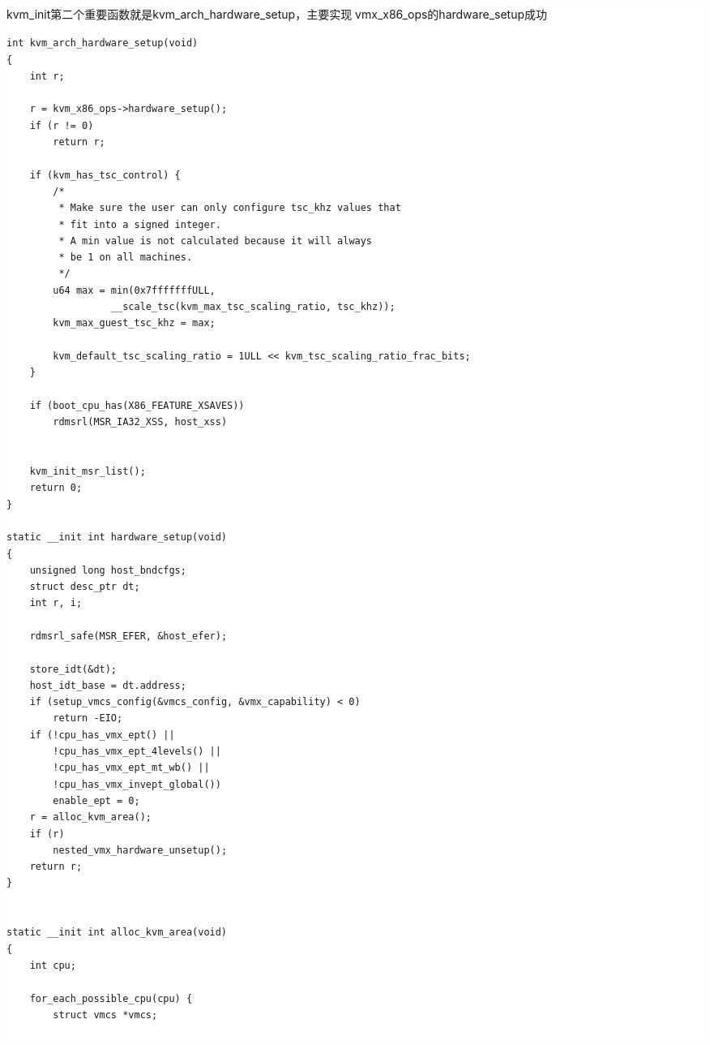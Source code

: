 kvm_init第二个重要函数就是kvm_arch_hardware_setup，主要实现 vmx_x86_ops的hardware_setup成功


```
int kvm_arch_hardware_setup(void)
{
    int r;

    r = kvm_x86_ops->hardware_setup();
    if (r != 0) 
        return r;

    if (kvm_has_tsc_control) {
        /*    
         * Make sure the user can only configure tsc_khz values that
         * fit into a signed integer.
         * A min value is not calculated because it will always
         * be 1 on all machines.
         */
        u64 max = min(0x7fffffffULL,
                  __scale_tsc(kvm_max_tsc_scaling_ratio, tsc_khz));
        kvm_max_guest_tsc_khz = max;

        kvm_default_tsc_scaling_ratio = 1ULL << kvm_tsc_scaling_ratio_frac_bits;
    }

    if (boot_cpu_has(X86_FEATURE_XSAVES))
        rdmsrl(MSR_IA32_XSS, host_xss)


    kvm_init_msr_list();
    return 0;
}

static __init int hardware_setup(void)
{
    unsigned long host_bndcfgs;
    struct desc_ptr dt;
    int r, i;

    rdmsrl_safe(MSR_EFER, &host_efer);

    store_idt(&dt);
    host_idt_base = dt.address;
    if (setup_vmcs_config(&vmcs_config, &vmx_capability) < 0)
        return -EIO;
    if (!cpu_has_vmx_ept() ||
        !cpu_has_vmx_ept_4levels() ||
        !cpu_has_vmx_ept_mt_wb() ||
        !cpu_has_vmx_invept_global())
        enable_ept = 0;
    r = alloc_kvm_area();
    if (r)
        nested_vmx_hardware_unsetup();
    return r;
}

    
static __init int alloc_kvm_area(void)
{                      
    int cpu;
        
    for_each_possible_cpu(cpu) {
        struct vmcs *vmcs;
    
```